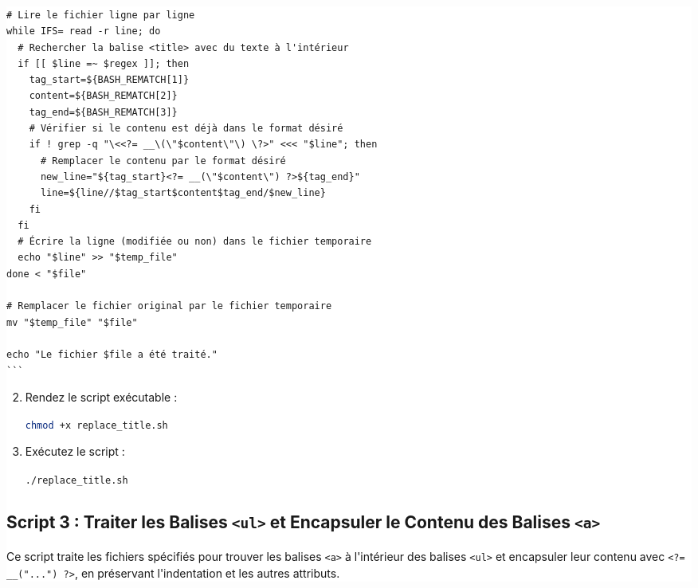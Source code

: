     # Lire le fichier ligne par ligne
    while IFS= read -r line; do
      # Rechercher la balise <title> avec du texte à l'intérieur
      if [[ $line =~ $regex ]]; then
        tag_start=${BASH_REMATCH[1]}
        content=${BASH_REMATCH[2]}
        tag_end=${BASH_REMATCH[3]}
        # Vérifier si le contenu est déjà dans le format désiré
        if ! grep -q "\<<?= __\(\"$content\"\) \?>" <<< "$line"; then
          # Remplacer le contenu par le format désiré
          new_line="${tag_start}<?= __(\"$content\") ?>${tag_end}"
          line=${line//$tag_start$content$tag_end/$new_line}
        fi
      fi
      # Écrire la ligne (modifiée ou non) dans le fichier temporaire
      echo "$line" >> "$temp_file"
    done < "$file"

    # Remplacer le fichier original par le fichier temporaire
    mv "$temp_file" "$file"

    echo "Le fichier $file a été traité."
    ```

2. Rendez le script exécutable :

    ```bash
    chmod +x replace_title.sh
    ```

3. Exécutez le script :

    ```bash
    ./replace_title.sh
    ```

## Script 3 : Traiter les Balises `<ul>` et Encapsuler le Contenu des Balises `<a>`

Ce script traite les fichiers spécifiés pour trouver les balises `<a>` à l'intérieur des balises `<ul>` et encapsuler leur contenu avec `<?= __("...") ?>`, en préservant l'indentation et les autres attributs.
